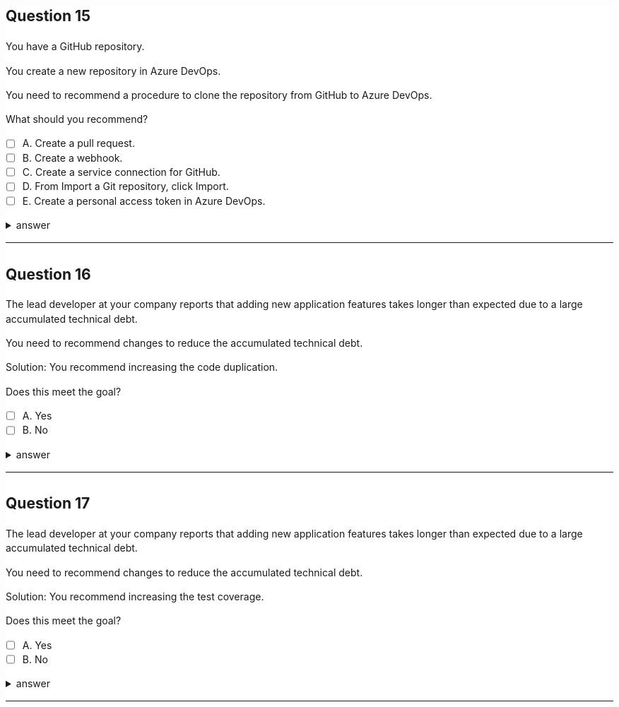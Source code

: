 ## Question 15

You have a GitHub repository.

You create a new repository in Azure DevOps.

You need to recommend a procedure to clone the repository from GitHub to Azure DevOps.

What should you recommend?

-   [ ] A. Create a pull request.
-   [ ] B. Create a webhook.
-   [ ] C. Create a service connection for GitHub.
-   [ ] D. From Import a Git repository, click Import.
-   [ ] E. Create a personal access token in Azure DevOps.

<details><summary>answer</summary></details>

---

## Question 16

The lead developer at your company reports that adding new application features takes longer than expected due to a large accumulated
technical debt.

You need to recommend changes to reduce the accumulated technical debt.

Solution: You recommend increasing the code duplication.

Does this meet the goal?

-   [ ] A. Yes
-   [ ] B. No

<details><summary>answer</summary></details>

---

## Question 17

The lead developer at your company reports that adding new application features takes longer than expected due to a large accumulated
technical debt.

You need to recommend changes to reduce the accumulated technical debt.

Solution: You recommend increasing the test coverage.

Does this meet the goal?

-   [ ] A. Yes
-   [ ] B. No

<details><summary>answer</summary></details>

---
